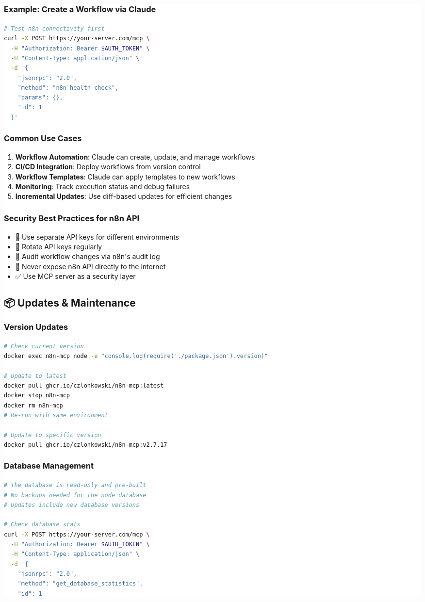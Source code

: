 ### Example: Create a Workflow via Claude

```bash
# Test n8n connectivity first
curl -X POST https://your-server.com/mcp \
  -H "Authorization: Bearer $AUTH_TOKEN" \
  -H "Content-Type: application/json" \
  -d '{
    "jsonrpc": "2.0",
    "method": "n8n_health_check",
    "params": {},
    "id": 1
  }'
```

### Common Use Cases

1. **Workflow Automation**: Claude can create, update, and manage workflows
2. **CI/CD Integration**: Deploy workflows from version control
3. **Workflow Templates**: Claude can apply templates to new workflows
4. **Monitoring**: Track execution status and debug failures
5. **Incremental Updates**: Use diff-based updates for efficient changes

### Security Best Practices for n8n API

- 🔐 Use separate API keys for different environments
- 🔄 Rotate API keys regularly
- 📝 Audit workflow changes via n8n's audit log
- 🚫 Never expose n8n API directly to the internet
- ✅ Use MCP server as a security layer

## 📦 Updates & Maintenance

### Version Updates

```bash
# Check current version
docker exec n8n-mcp node -e "console.log(require('./package.json').version)"

# Update to latest
docker pull ghcr.io/czlonkowski/n8n-mcp:latest
docker stop n8n-mcp
docker rm n8n-mcp
# Re-run with same environment

# Update to specific version
docker pull ghcr.io/czlonkowski/n8n-mcp:v2.7.17
```

### Database Management

```bash
# The database is read-only and pre-built
# No backups needed for the node database
# Updates include new database versions

# Check database stats
curl -X POST https://your-server.com/mcp \
  -H "Authorization: Bearer $AUTH_TOKEN" \
  -H "Content-Type: application/json" \
  -d '{
    "jsonrpc": "2.0",
    "method": "get_database_statistics",
    "id": 1
```